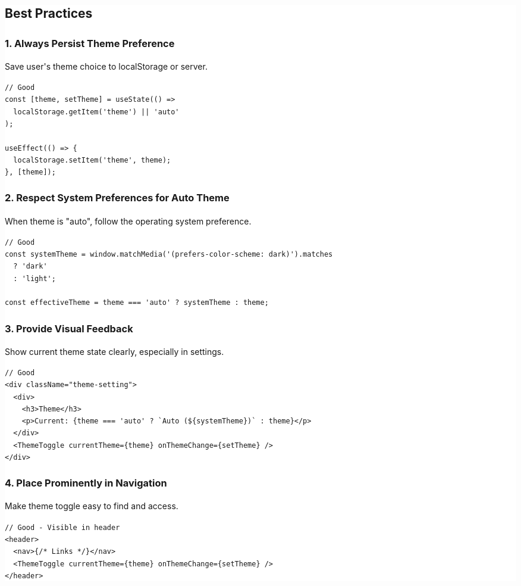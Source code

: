 ## Best Practices

### 1. Always Persist Theme Preference

Save user's theme choice to localStorage or server.

```tsx
// Good
const [theme, setTheme] = useState(() =>
  localStorage.getItem('theme') || 'auto'
);

useEffect(() => {
  localStorage.setItem('theme', theme);
}, [theme]);
```

### 2. Respect System Preferences for Auto Theme

When theme is "auto", follow the operating system preference.

```tsx
// Good
const systemTheme = window.matchMedia('(prefers-color-scheme: dark)').matches
  ? 'dark'
  : 'light';

const effectiveTheme = theme === 'auto' ? systemTheme : theme;
```

### 3. Provide Visual Feedback

Show current theme state clearly, especially in settings.

```tsx
// Good
<div className="theme-setting">
  <div>
    <h3>Theme</h3>
    <p>Current: {theme === 'auto' ? `Auto (${systemTheme})` : theme}</p>
  </div>
  <ThemeToggle currentTheme={theme} onThemeChange={setTheme} />
</div>
```

### 4. Place Prominently in Navigation

Make theme toggle easy to find and access.

```tsx
// Good - Visible in header
<header>
  <nav>{/* Links */}</nav>
  <ThemeToggle currentTheme={theme} onThemeChange={setTheme} />
</header>
```
